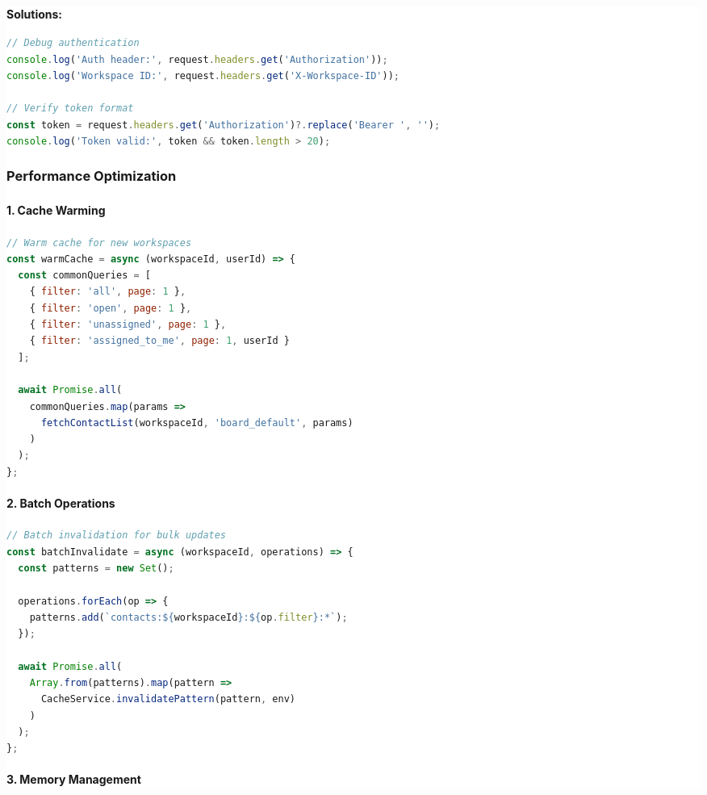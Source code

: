 **Solutions:**
```javascript
// Debug authentication
console.log('Auth header:', request.headers.get('Authorization'));
console.log('Workspace ID:', request.headers.get('X-Workspace-ID'));

// Verify token format
const token = request.headers.get('Authorization')?.replace('Bearer ', '');
console.log('Token valid:', token && token.length > 20);
```

### Performance Optimization

#### 1. Cache Warming

```javascript
// Warm cache for new workspaces
const warmCache = async (workspaceId, userId) => {
  const commonQueries = [
    { filter: 'all', page: 1 },
    { filter: 'open', page: 1 },
    { filter: 'unassigned', page: 1 },
    { filter: 'assigned_to_me', page: 1, userId }
  ];

  await Promise.all(
    commonQueries.map(params => 
      fetchContactList(workspaceId, 'board_default', params)
    )
  );
};
```

#### 2. Batch Operations

```javascript
// Batch invalidation for bulk updates
const batchInvalidate = async (workspaceId, operations) => {
  const patterns = new Set();
  
  operations.forEach(op => {
    patterns.add(`contacts:${workspaceId}:${op.filter}:*`);
  });

  await Promise.all(
    Array.from(patterns).map(pattern => 
      CacheService.invalidatePattern(pattern, env)
    )
  );
};
```

#### 3. Memory Management
